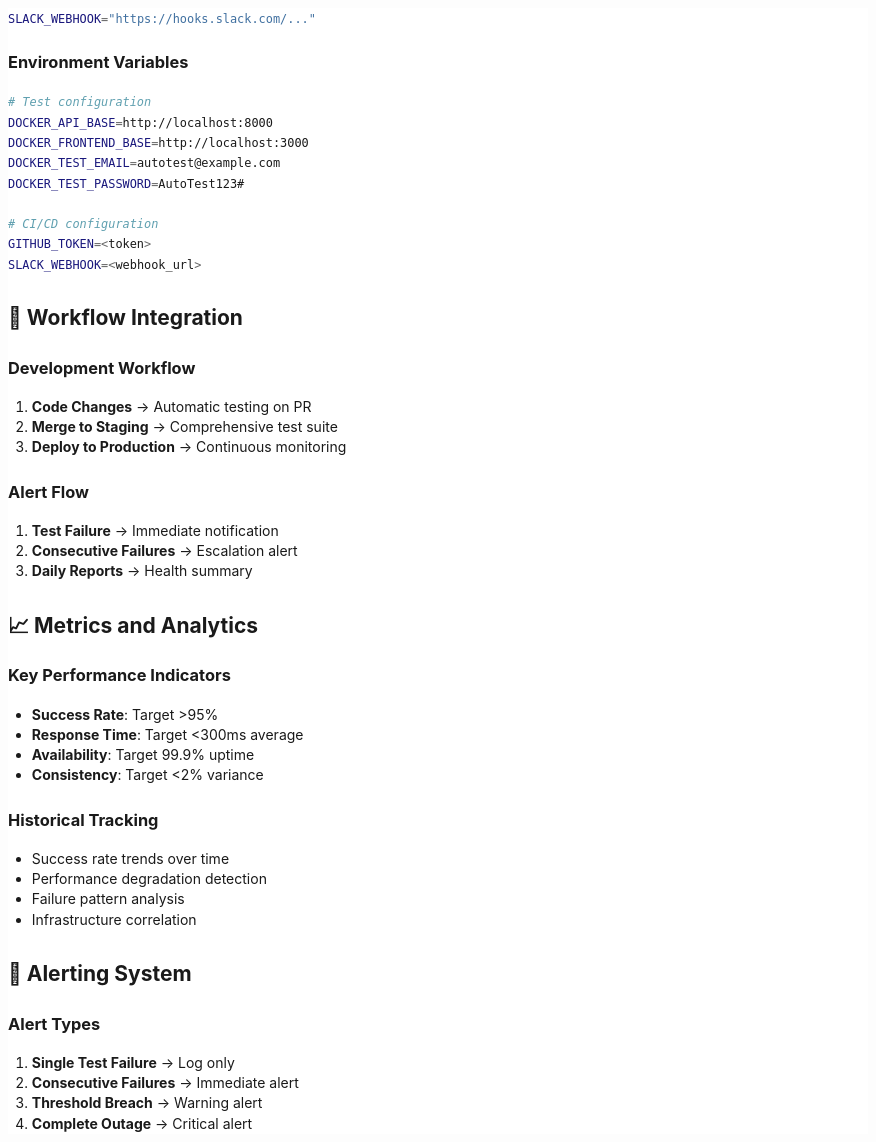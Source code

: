 ```bash
SLACK_WEBHOOK="https://hooks.slack.com/..."
```

### Environment Variables
```bash
# Test configuration
DOCKER_API_BASE=http://localhost:8000
DOCKER_FRONTEND_BASE=http://localhost:3000
DOCKER_TEST_EMAIL=autotest@example.com
DOCKER_TEST_PASSWORD=AutoTest123#

# CI/CD configuration
GITHUB_TOKEN=<token>
SLACK_WEBHOOK=<webhook_url>
```

## 🔄 Workflow Integration

### Development Workflow
1. **Code Changes** → Automatic testing on PR
2. **Merge to Staging** → Comprehensive test suite
3. **Deploy to Production** → Continuous monitoring

### Alert Flow
1. **Test Failure** → Immediate notification
2. **Consecutive Failures** → Escalation alert
3. **Daily Reports** → Health summary

## 📈 Metrics and Analytics

### Key Performance Indicators
- **Success Rate**: Target >95%
- **Response Time**: Target <300ms average
- **Availability**: Target 99.9% uptime
- **Consistency**: Target <2% variance

### Historical Tracking
- Success rate trends over time
- Performance degradation detection
- Failure pattern analysis
- Infrastructure correlation

## 🚨 Alerting System

### Alert Types
1. **Single Test Failure** → Log only
2. **Consecutive Failures** → Immediate alert
3. **Threshold Breach** → Warning alert
4. **Complete Outage** → Critical alert
